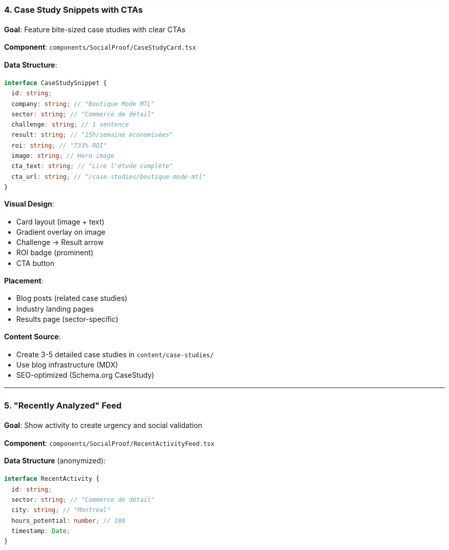 
### 4. Case Study Snippets with CTAs

**Goal**: Feature bite-sized case studies with clear CTAs

**Component**: `components/SocialProof/CaseStudyCard.tsx`

**Data Structure**:
```typescript
interface CaseStudySnippet {
  id: string;
  company: string; // "Boutique Mode MTL"
  sector: string; // "Commerce de détail"
  challenge: string; // 1 sentence
  result: string; // "15h/semaine économisées"
  roi: string; // "733% ROI"
  image: string; // Hero image
  cta_text: string; // "Lire l'étude complète"
  cta_url: string; // "/case-studies/boutique-mode-mtl"
}
```

**Visual Design**:
- Card layout (image + text)
- Gradient overlay on image
- Challenge → Result arrow
- ROI badge (prominent)
- CTA button

**Placement**:
- Blog posts (related case studies)
- Industry landing pages
- Results page (sector-specific)

**Content Source**:
- Create 3-5 detailed case studies in `content/case-studies/`
- Use blog infrastructure (MDX)
- SEO-optimized (Schema.org CaseStudy)

---

### 5. "Recently Analyzed" Feed

**Goal**: Show activity to create urgency and social validation

**Component**: `components/SocialProof/RecentActivityFeed.tsx`

**Data Structure** (anonymized):
```typescript
interface RecentActivity {
  id: string;
  sector: string; // "Commerce de détail"
  city: string; // "Montréal"
  hours_potential: number; // 180
  timestamp: Date;
}
```
